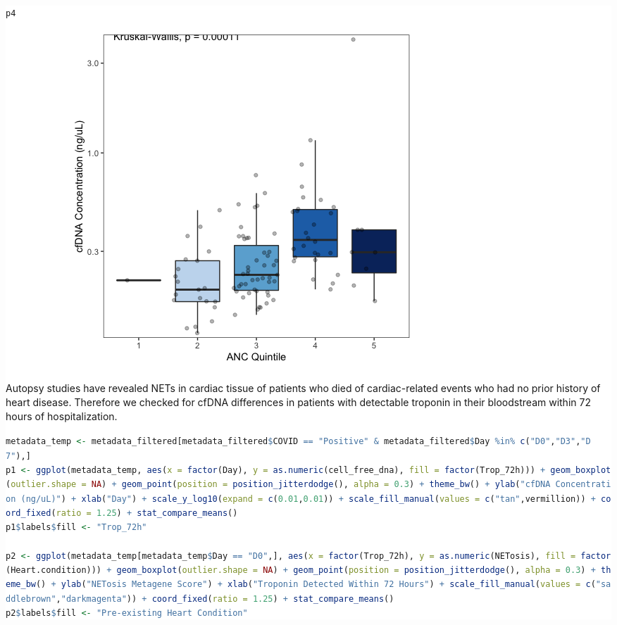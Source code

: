 ``` r
p4
```

![](Figure4_S14-S16_files/figure-gfm/unnamed-chunk-25-2.png)

Autopsy studies have revealed NETs in cardiac tissue of patients who
died of cardiac-related events who had no prior history of heart
disease. Therefore we checked for cfDNA differences in patients with
detectable troponin in their bloodstream within 72 hours of
hospitalization.

``` r
metadata_temp <- metadata_filtered[metadata_filtered$COVID == "Positive" & metadata_filtered$Day %in% c("D0","D3","D7"),]
p1 <- ggplot(metadata_temp, aes(x = factor(Day), y = as.numeric(cell_free_dna), fill = factor(Trop_72h))) + geom_boxplot(outlier.shape = NA) + geom_point(position = position_jitterdodge(), alpha = 0.3) + theme_bw() + ylab("cfDNA Concentration (ng/uL)") + xlab("Day") + scale_y_log10(expand = c(0.01,0.01)) + scale_fill_manual(values = c("tan",vermillion)) + coord_fixed(ratio = 1.25) + stat_compare_means()
p1$labels$fill <- "Trop_72h"

p2 <- ggplot(metadata_temp[metadata_temp$Day == "D0",], aes(x = factor(Trop_72h), y = as.numeric(NETosis), fill = factor(Heart.condition))) + geom_boxplot(outlier.shape = NA) + geom_point(position = position_jitterdodge(), alpha = 0.3) + theme_bw() + ylab("NETosis Metagene Score") + xlab("Troponin Detected Within 72 Hours") + scale_fill_manual(values = c("saddlebrown","darkmagenta")) + coord_fixed(ratio = 1.25) + stat_compare_means()
p2$labels$fill <- "Pre-existing Heart Condition"
```
